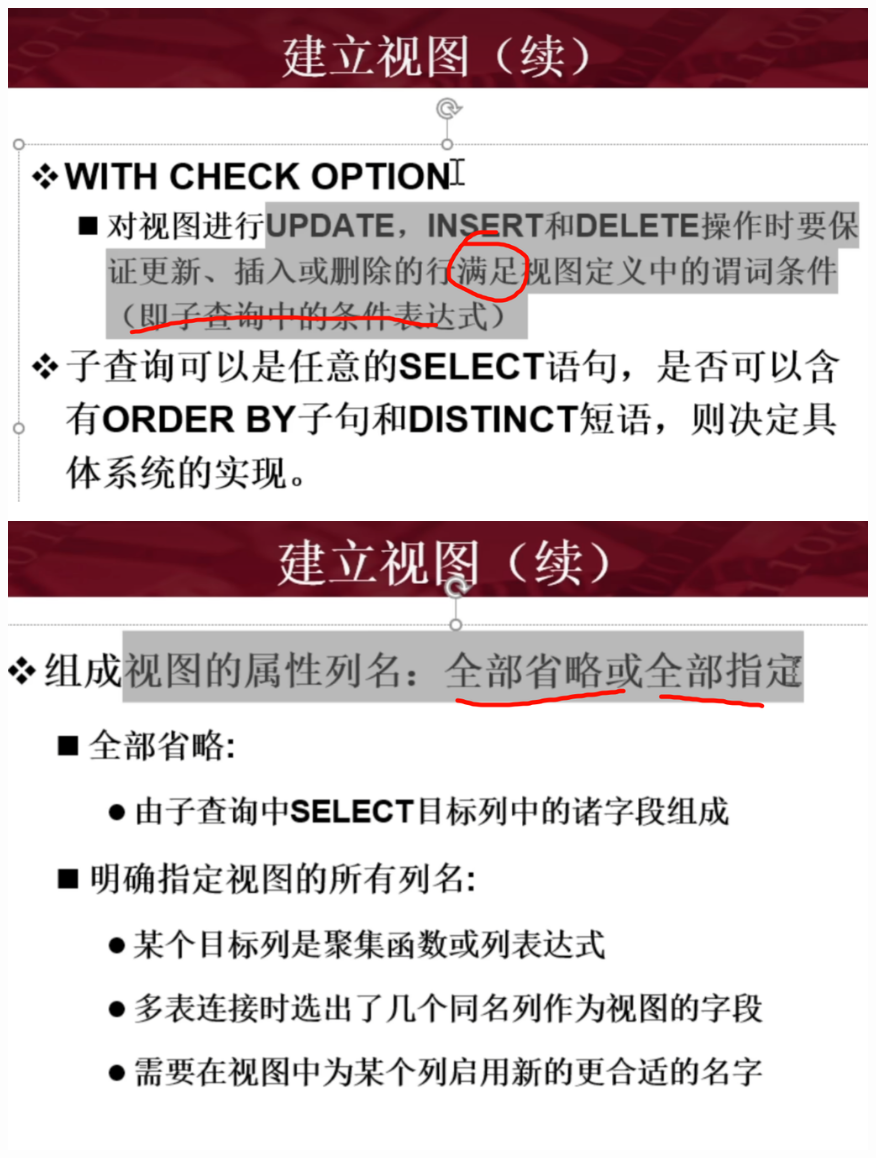 **![image-20250616101146390](_数据库系统概论/image-20250616101146390.png)**

![image-20250616101209370](_数据库系统概论/image-20250616101209370.png)
